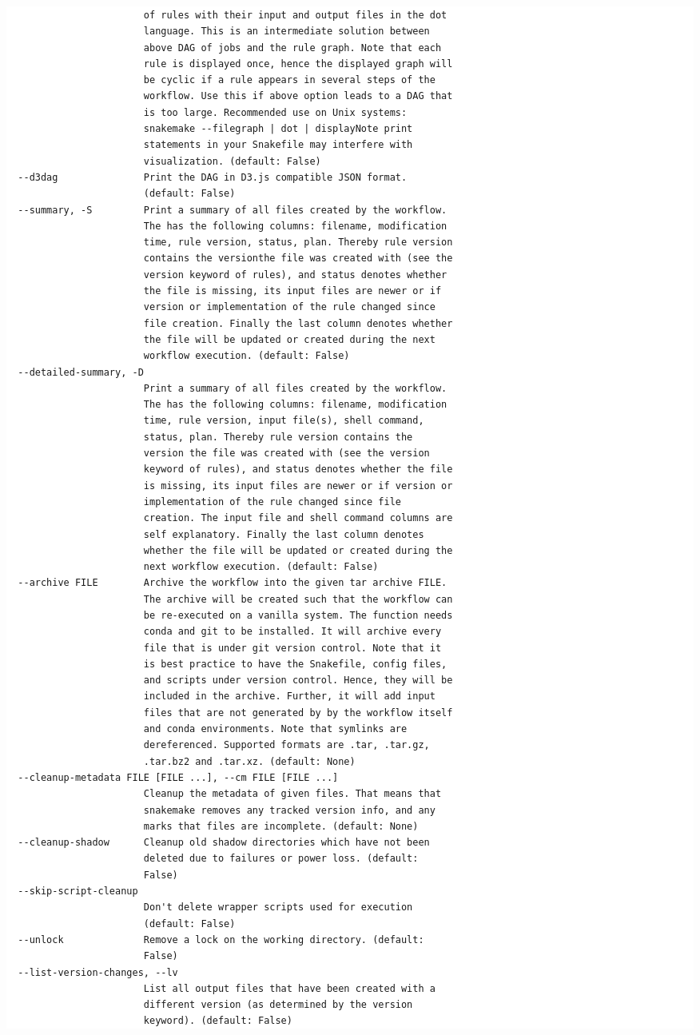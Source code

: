```shell
                        of rules with their input and output files in the dot
                        language. This is an intermediate solution between
                        above DAG of jobs and the rule graph. Note that each
                        rule is displayed once, hence the displayed graph will
                        be cyclic if a rule appears in several steps of the
                        workflow. Use this if above option leads to a DAG that
                        is too large. Recommended use on Unix systems:
                        snakemake --filegraph | dot | displayNote print
                        statements in your Snakefile may interfere with
                        visualization. (default: False)
  --d3dag               Print the DAG in D3.js compatible JSON format.
                        (default: False)
  --summary, -S         Print a summary of all files created by the workflow.
                        The has the following columns: filename, modification
                        time, rule version, status, plan. Thereby rule version
                        contains the versionthe file was created with (see the
                        version keyword of rules), and status denotes whether
                        the file is missing, its input files are newer or if
                        version or implementation of the rule changed since
                        file creation. Finally the last column denotes whether
                        the file will be updated or created during the next
                        workflow execution. (default: False)
  --detailed-summary, -D
                        Print a summary of all files created by the workflow.
                        The has the following columns: filename, modification
                        time, rule version, input file(s), shell command,
                        status, plan. Thereby rule version contains the
                        version the file was created with (see the version
                        keyword of rules), and status denotes whether the file
                        is missing, its input files are newer or if version or
                        implementation of the rule changed since file
                        creation. The input file and shell command columns are
                        self explanatory. Finally the last column denotes
                        whether the file will be updated or created during the
                        next workflow execution. (default: False)
  --archive FILE        Archive the workflow into the given tar archive FILE.
                        The archive will be created such that the workflow can
                        be re-executed on a vanilla system. The function needs
                        conda and git to be installed. It will archive every
                        file that is under git version control. Note that it
                        is best practice to have the Snakefile, config files,
                        and scripts under version control. Hence, they will be
                        included in the archive. Further, it will add input
                        files that are not generated by by the workflow itself
                        and conda environments. Note that symlinks are
                        dereferenced. Supported formats are .tar, .tar.gz,
                        .tar.bz2 and .tar.xz. (default: None)
  --cleanup-metadata FILE [FILE ...], --cm FILE [FILE ...]
                        Cleanup the metadata of given files. That means that
                        snakemake removes any tracked version info, and any
                        marks that files are incomplete. (default: None)
  --cleanup-shadow      Cleanup old shadow directories which have not been
                        deleted due to failures or power loss. (default:
                        False)
  --skip-script-cleanup
                        Don't delete wrapper scripts used for execution
                        (default: False)
  --unlock              Remove a lock on the working directory. (default:
                        False)
  --list-version-changes, --lv
                        List all output files that have been created with a
                        different version (as determined by the version
                        keyword). (default: False)
```